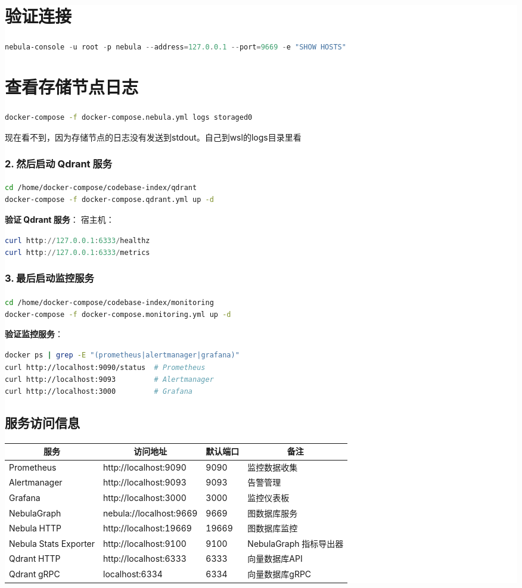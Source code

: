 # 验证连接
```powershell
nebula-console -u root -p nebula --address=127.0.0.1 --port=9669 -e "SHOW HOSTS"
```

# 查看存储节点日志
```bash
docker-compose -f docker-compose.nebula.yml logs storaged0
```
现在看不到，因为存储节点的日志没有发送到stdout。自己到wsl的logs目录里看

### 2. 然后启动 Qdrant 服务

```bash
cd /home/docker-compose/codebase-index/qdrant
docker-compose -f docker-compose.qdrant.yml up -d
```

**验证 Qdrant 服务**：
宿主机：
```powershell
curl http://127.0.0.1:6333/healthz
curl http://127.0.0.1:6333/metrics
```

### 3. 最后启动监控服务

```bash
cd /home/docker-compose/codebase-index/monitoring
docker-compose -f docker-compose.monitoring.yml up -d
```

**验证监控服务**：
```bash
docker ps | grep -E "(prometheus|alertmanager|grafana)"
curl http://localhost:9090/status  # Prometheus
curl http://localhost:9093         # Alertmanager
curl http://localhost:3000         # Grafana
```

## 服务访问信息

| 服务 | 访问地址 | 默认端口 | 备注 |
|------|---------|---------|------|
| Prometheus | http://localhost:9090 | 9090 | 监控数据收集 |
| Alertmanager | http://localhost:9093 | 9093 | 告警管理 |
| Grafana | http://localhost:3000 | 3000 | 监控仪表板 |
| NebulaGraph | nebula://localhost:9669 | 9669 | 图数据库服务 |
| Nebula HTTP | http://localhost:19669 | 19669 | 图数据库监控 |
| Nebula Stats Exporter | http://localhost:9100 | 9100 | NebulaGraph 指标导出器 |
| Qdrant HTTP | http://localhost:6333 | 6333 | 向量数据库API |
| Qdrant gRPC | localhost:6334 | 6334 | 向量数据库gRPC |
